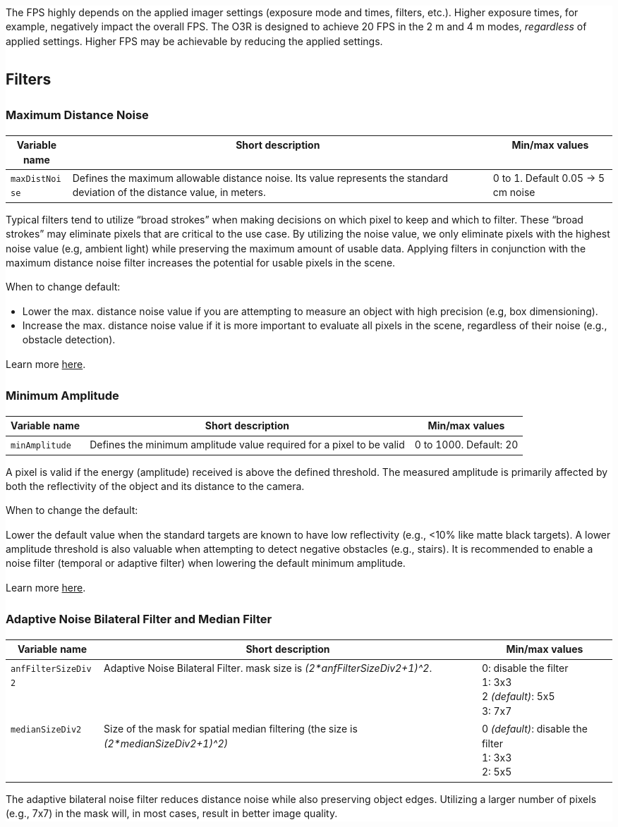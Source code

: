The FPS highly depends on the applied imager settings (exposure mode and times, filters, etc.). Higher exposure times, for example, negatively impact the overall FPS. The O3R is designed to achieve 20 FPS in the 2 m and 4 m modes, *regardless* of applied settings. Higher FPS may be achievable by reducing the applied settings.

## Filters
### Maximum Distance Noise
|Variable name|Short description|Min/max values|
|--|--|--|
|`maxDistNoise`|Defines the maximum allowable distance noise. Its value represents the standard deviation of the distance value, in meters.|0 to 1. Default 0.05 -> 5 cm noise|
        
Typical filters tend to utilize “broad strokes” when making decisions on which pixel to keep and which to filter. These “broad strokes” may eliminate pixels that are critical to the use case. By utilizing the noise value, we only eliminate pixels with the highest noise value (e.g, ambient light) while preserving the maximum amount of usable data. Applying filters in conjunction with the maximum distance noise filter increases the potential for usable pixels in the scene.

When to change default:
- Lower the max. distance noise value if you are attempting to measure an object with high precision (e.g, box dimensioning).
- Increase the max. distance noise value if it is more important to evaluate all pixels in the scene, regardless of their noise (e.g., obstacle detection).

Learn more [here](Filters/maxDistNoise.md).

### Minimum Amplitude
|Variable name|Short description|Min/max values|
|--|--|--|
|`minAmplitude`|Defines the minimum amplitude value required for a pixel to be valid|0 to 1000. Default: 20 |

A pixel is valid if the energy (amplitude) received is above the defined threshold. The measured amplitude is primarily affected by both the reflectivity of the object and its distance to the camera.

When to change the default: 

Lower the default value when the standard targets are known to have low reflectivity (e.g., <10% like matte black targets). A lower amplitude threshold is also valuable when attempting to detect negative obstacles (e.g., stairs).
It is recommended to enable a noise filter (temporal or adaptive filter) when lowering the default minimum amplitude.

Learn more [here](Filters/minAmplitude.md).

### Adaptive Noise Bilateral Filter and Median Filter
|Variable name|Short description|Min/max values|
|--|--|--|
|`anfFilterSizeDiv2`|Adaptive Noise Bilateral Filter. mask size is *(2\*anfFilterSizeDiv2+1)^2*.| 0: disable the filter <br />1: 3x3 <br />2 *(default)*: 5x5 <br />3: 7x7|
|`medianSizeDiv2`|Size of the mask for spatial median filtering (the size is *(2\*medianSizeDiv2+1)^2)*|0 *(default)*: disable the filter <br />1: 3x3 <br />2: 5x5|

The adaptive bilateral noise filter reduces distance noise while also preserving object edges. Utilizing a larger number of pixels (e.g., 7x7) in the mask will, in most cases, result in better image quality.
